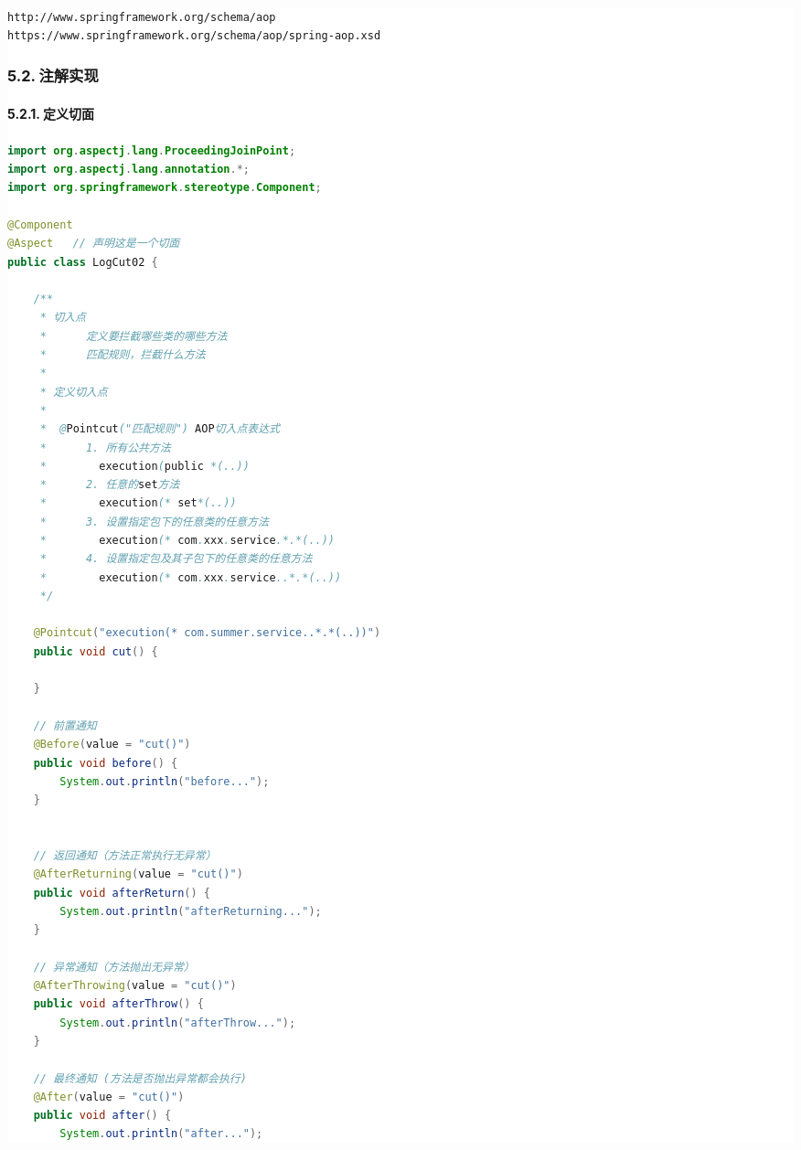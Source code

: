```xml
http://www.springframework.org/schema/aop 
https://www.springframework.org/schema/aop/spring-aop.xsd
```

### 5.2. 注解实现

#### 5.2.1. 定义切面

```java
import org.aspectj.lang.ProceedingJoinPoint;
import org.aspectj.lang.annotation.*;
import org.springframework.stereotype.Component;

@Component
@Aspect   // 声明这是一个切面
public class LogCut02 {

    /**
     * 切入点
     * 		定义要拦截哪些类的哪些方法
     * 		匹配规则，拦截什么方法
     * 
     * 定义切入点
     * 
     *	@Pointcut("匹配规则") AOP切入点表达式
     *      1. 所有公共方法
     *        execution(public *(..))
     *      2. 任意的set方法
     *        execution(* set*(..))
     *      3. 设置指定包下的任意类的任意方法
     *        execution(* com.xxx.service.*.*(..))
     *      4. 设置指定包及其子包下的任意类的任意方法
     *        execution(* com.xxx.service..*.*(..))
     */

    @Pointcut("execution(* com.summer.service..*.*(..))")
    public void cut() {

    }
    
	// 前置通知
    @Before(value = "cut()")
    public void before() {
        System.out.println("before...");
    }


	// 返回通知（方法正常执行无异常）
    @AfterReturning(value = "cut()")
    public void afterReturn() {
        System.out.println("afterReturning...");
    }

    // 异常通知（方法抛出无异常）
    @AfterThrowing(value = "cut()")
    public void afterThrow() {
        System.out.println("afterThrow...");
    }

	// 最终通知 (方法是否抛出异常都会执行)
    @After(value = "cut()")
    public void after() {
        System.out.println("after...");
```
